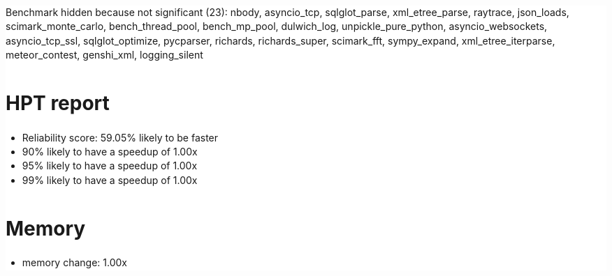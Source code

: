 Benchmark hidden because not significant (23): nbody, asyncio_tcp, sqlglot_parse, xml_etree_parse, raytrace, json_loads, scimark_monte_carlo, bench_thread_pool, bench_mp_pool, dulwich_log, unpickle_pure_python, asyncio_websockets, asyncio_tcp_ssl, sqlglot_optimize, pycparser, richards, richards_super, scimark_fft, sympy_expand, xml_etree_iterparse, meteor_contest, genshi_xml, logging_silent

# HPT report

- Reliability score: 59.05% likely to be faster
- 90% likely to have a speedup of 1.00x
- 95% likely to have a speedup of 1.00x
- 99% likely to have a speedup of 1.00x

# Memory
- memory change: 1.00x